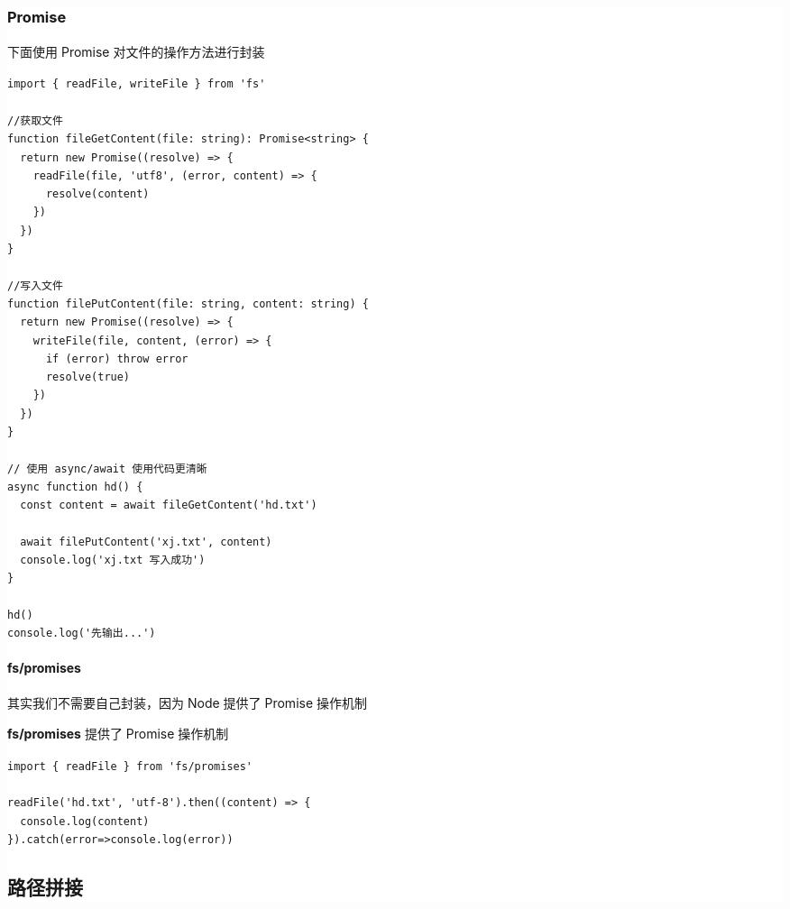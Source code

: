 ### Promise

下面使用 Promise 对文件的操作方法进行封装

```text
import { readFile, writeFile } from 'fs'

//获取文件
function fileGetContent(file: string): Promise<string> {
  return new Promise((resolve) => {
    readFile(file, 'utf8', (error, content) => {
      resolve(content)
    })
  })
}

//写入文件
function filePutContent(file: string, content: string) {
  return new Promise((resolve) => {
    writeFile(file, content, (error) => {
      if (error) throw error
      resolve(true)
    })
  })
}

// 使用 async/await 使用代码更清晰
async function hd() {
  const content = await fileGetContent('hd.txt')

  await filePutContent('xj.txt', content)
  console.log('xj.txt 写入成功')
}

hd()
console.log('先输出...')
```

#### fs/promises

其实我们不需要自己封装，因为 Node 提供了 Promise 操作机制

**fs/promises** 提供了 Promise 操作机制

```text
import { readFile } from 'fs/promises'

readFile('hd.txt', 'utf-8').then((content) => {
  console.log(content)
}).catch(error=>console.log(error))
```

## 路径拼接
